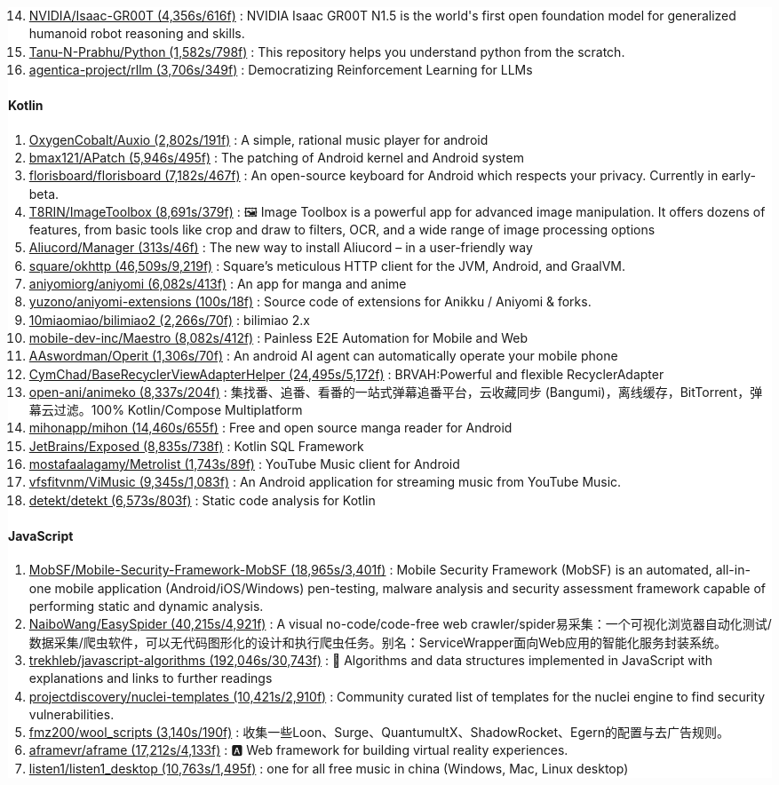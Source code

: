 14. [NVIDIA/Isaac-GR00T (4,356s/616f)](https://github.com/NVIDIA/Isaac-GR00T) : NVIDIA Isaac GR00T N1.5 is the world's first open foundation model for generalized humanoid robot reasoning and skills.
15. [Tanu-N-Prabhu/Python (1,582s/798f)](https://github.com/Tanu-N-Prabhu/Python) : This repository helps you understand python from the scratch.
16. [agentica-project/rllm (3,706s/349f)](https://github.com/agentica-project/rllm) : Democratizing Reinforcement Learning for LLMs

#### Kotlin
1. [OxygenCobalt/Auxio (2,802s/191f)](https://github.com/OxygenCobalt/Auxio) : A simple, rational music player for android
2. [bmax121/APatch (5,946s/495f)](https://github.com/bmax121/APatch) : The patching of Android kernel and Android system
3. [florisboard/florisboard (7,182s/467f)](https://github.com/florisboard/florisboard) : An open-source keyboard for Android which respects your privacy. Currently in early-beta.
4. [T8RIN/ImageToolbox (8,691s/379f)](https://github.com/T8RIN/ImageToolbox) : 🖼️ Image Toolbox is a powerful app for advanced image manipulation. It offers dozens of features, from basic tools like crop and draw to filters, OCR, and a wide range of image processing options
5. [Aliucord/Manager (313s/46f)](https://github.com/Aliucord/Manager) : The new way to install Aliucord – in a user-friendly way
6. [square/okhttp (46,509s/9,219f)](https://github.com/square/okhttp) : Square’s meticulous HTTP client for the JVM, Android, and GraalVM.
7. [aniyomiorg/aniyomi (6,082s/413f)](https://github.com/aniyomiorg/aniyomi) : An app for manga and anime
8. [yuzono/aniyomi-extensions (100s/18f)](https://github.com/yuzono/aniyomi-extensions) : Source code of extensions for Anikku / Aniyomi & forks.
9. [10miaomiao/bilimiao2 (2,266s/70f)](https://github.com/10miaomiao/bilimiao2) : bilimiao 2.x
10. [mobile-dev-inc/Maestro (8,082s/412f)](https://github.com/mobile-dev-inc/Maestro) : Painless E2E Automation for Mobile and Web
11. [AAswordman/Operit (1,306s/70f)](https://github.com/AAswordman/Operit) : An android AI agent can automatically operate your mobile phone
12. [CymChad/BaseRecyclerViewAdapterHelper (24,495s/5,172f)](https://github.com/CymChad/BaseRecyclerViewAdapterHelper) : BRVAH:Powerful and flexible RecyclerAdapter
13. [open-ani/animeko (8,337s/204f)](https://github.com/open-ani/animeko) : 集找番、追番、看番的一站式弹幕追番平台，云收藏同步 (Bangumi)，离线缓存，BitTorrent，弹幕云过滤。100% Kotlin/Compose Multiplatform
14. [mihonapp/mihon (14,460s/655f)](https://github.com/mihonapp/mihon) : Free and open source manga reader for Android
15. [JetBrains/Exposed (8,835s/738f)](https://github.com/JetBrains/Exposed) : Kotlin SQL Framework
16. [mostafaalagamy/Metrolist (1,743s/89f)](https://github.com/mostafaalagamy/Metrolist) : YouTube Music client for Android
17. [vfsfitvnm/ViMusic (9,345s/1,083f)](https://github.com/vfsfitvnm/ViMusic) : An Android application for streaming music from YouTube Music.
18. [detekt/detekt (6,573s/803f)](https://github.com/detekt/detekt) : Static code analysis for Kotlin

#### JavaScript
1. [MobSF/Mobile-Security-Framework-MobSF (18,965s/3,401f)](https://github.com/MobSF/Mobile-Security-Framework-MobSF) : Mobile Security Framework (MobSF) is an automated, all-in-one mobile application (Android/iOS/Windows) pen-testing, malware analysis and security assessment framework capable of performing static and dynamic analysis.
2. [NaiboWang/EasySpider (40,215s/4,921f)](https://github.com/NaiboWang/EasySpider) : A visual no-code/code-free web crawler/spider易采集：一个可视化浏览器自动化测试/数据采集/爬虫软件，可以无代码图形化的设计和执行爬虫任务。别名：ServiceWrapper面向Web应用的智能化服务封装系统。
3. [trekhleb/javascript-algorithms (192,046s/30,743f)](https://github.com/trekhleb/javascript-algorithms) : 📝 Algorithms and data structures implemented in JavaScript with explanations and links to further readings
4. [projectdiscovery/nuclei-templates (10,421s/2,910f)](https://github.com/projectdiscovery/nuclei-templates) : Community curated list of templates for the nuclei engine to find security vulnerabilities.
5. [fmz200/wool_scripts (3,140s/190f)](https://github.com/fmz200/wool_scripts) : 收集一些Loon、Surge、QuantumultX、ShadowRocket、Egern的配置与去广告规则。
6. [aframevr/aframe (17,212s/4,133f)](https://github.com/aframevr/aframe) : 🅰️ Web framework for building virtual reality experiences.
7. [listen1/listen1_desktop (10,763s/1,495f)](https://github.com/listen1/listen1_desktop) : one for all free music in china (Windows, Mac, Linux desktop)